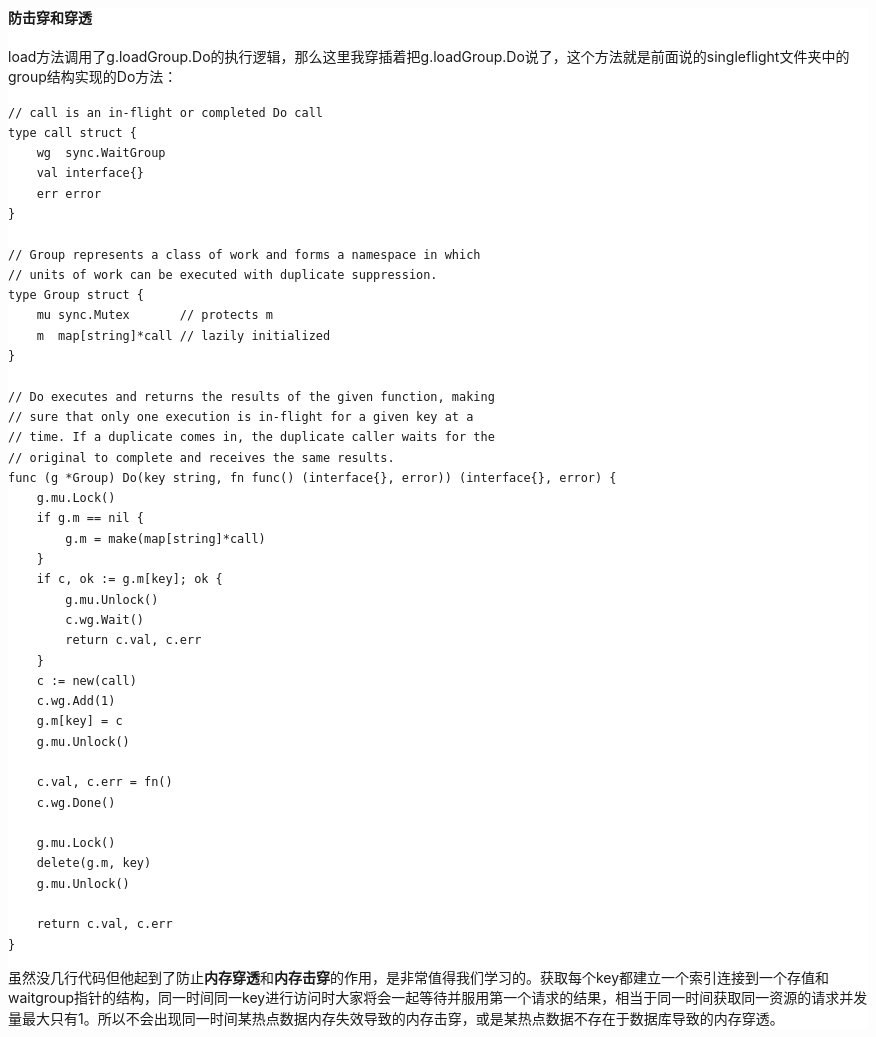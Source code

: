 ```
```

#### 防击穿和穿透

load方法调用了g.loadGroup.Do的执行逻辑，那么这里我穿插着把g.loadGroup.Do说了，这个方法就是前面说的singleflight文件夹中的group结构实现的Do方法：

```
// call is an in-flight or completed Do call
type call struct {
	wg  sync.WaitGroup
	val interface{}
	err error
}

// Group represents a class of work and forms a namespace in which
// units of work can be executed with duplicate suppression.
type Group struct {
	mu sync.Mutex       // protects m
	m  map[string]*call // lazily initialized
}

// Do executes and returns the results of the given function, making
// sure that only one execution is in-flight for a given key at a
// time. If a duplicate comes in, the duplicate caller waits for the
// original to complete and receives the same results.
func (g *Group) Do(key string, fn func() (interface{}, error)) (interface{}, error) {
	g.mu.Lock()
	if g.m == nil {
		g.m = make(map[string]*call)
	}
	if c, ok := g.m[key]; ok {
		g.mu.Unlock()
		c.wg.Wait()
		return c.val, c.err
	}
	c := new(call)
	c.wg.Add(1)
	g.m[key] = c
	g.mu.Unlock()

	c.val, c.err = fn()
	c.wg.Done()

	g.mu.Lock()
	delete(g.m, key)
	g.mu.Unlock()

	return c.val, c.err
}
```

虽然没几行代码但他起到了防止**内存穿透**和**内存击穿**的作用，是非常值得我们学习的。获取每个key都建立一个索引连接到一个存值和waitgroup指针的结构，同一时间同一key进行访问时大家将会一起等待并服用第一个请求的结果，相当于同一时间获取同一资源的请求并发量最大只有1。所以不会出现同一时间某热点数据内存失效导致的内存击穿，或是某热点数据不存在于数据库导致的内存穿透。
